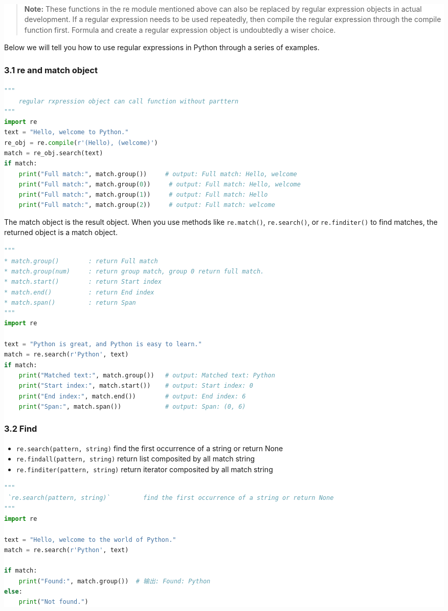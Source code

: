 > **Note:** These functions in the re module mentioned above can also be replaced by regular expression objects in actual development. If a regular expression needs to be used repeatedly, then compile the regular expression through the compile function first. Formula and create a regular expression object is undoubtedly a wiser choice.

Below we will tell you how to use regular expressions in Python through a series of examples.

### 3.1 re and match object

```python
"""
    regular rxpression object can call function without parttern
"""
import re
text = "Hello, welcome to Python."
re_obj = re.compile(r'(Hello), (welcome)')
match = re_obj.search(text)
if match:
    print("Full match:", match.group())     # output: Full match: Hello, welcome
    print("Full match:", match.group(0))     # output: Full match: Hello, welcome
    print("Full match:", match.group(1))     # output: Full match: Hello
    print("Full match:", match.group(2))     # output: Full match: welcome
```

The match object is the result object. When you use methods like `re.match()`, `re.search()`, or `re.finditer()` to find matches, the returned object is a match object.

```python
"""
* match.group()        : return Full match
* match.group(num)     : return group match, group 0 return full match.
* match.start()        : return Start index
* match.end()          : return End index
* match.span()         : return Span
"""
import re

text = "Python is great, and Python is easy to learn."
match = re.search(r'Python', text)
if match:
    print("Matched text:", match.group())   # output: Matched text: Python
    print("Start index:", match.start())    # output: Start index: 0
    print("End index:", match.end())        # output: End index: 6
    print("Span:", match.span())            # output: Span: (0, 6)
```

### 3.2 Find 

* `re.search(pattern, string)`         find the first occurrence of a string or return None
* `re.findall(pattern, string)`        return list composited by all match string 
* `re.finditer(pattern, string)`        return iterator composited by all match string 

```python
"""
 `re.search(pattern, string)`         find the first occurrence of a string or return None
"""
import re

text = "Hello, welcome to the world of Python."
match = re.search(r'Python', text)

if match:
    print("Found:", match.group())  # 输出: Found: Python
else:
    print("Not found.")
```
